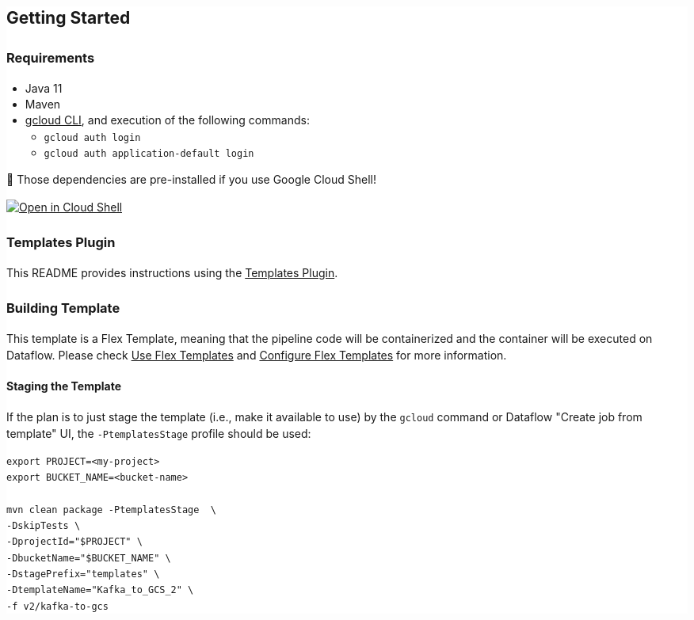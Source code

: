 
## Getting Started

### Requirements

* Java 11
* Maven
* [gcloud CLI](https://cloud.google.com/sdk/gcloud), and execution of the
  following commands:
  * `gcloud auth login`
  * `gcloud auth application-default login`

:star2: Those dependencies are pre-installed if you use Google Cloud Shell!

[![Open in Cloud Shell](http://gstatic.com/cloudssh/images/open-btn.svg)](https://console.cloud.google.com/cloudshell/editor?cloudshell_git_repo=https%3A%2F%2Fgithub.com%2FGoogleCloudPlatform%2FDataflowTemplates.git&cloudshell_open_in_editor=v2/kafka-to-gcs/src/main/java/com/google/cloud/teleport/v2/templates/KafkaToGcs2.java)

### Templates Plugin

This README provides instructions using
the [Templates Plugin](https://github.com/GoogleCloudPlatform/DataflowTemplates#templates-plugin).

### Building Template

This template is a Flex Template, meaning that the pipeline code will be
containerized and the container will be executed on Dataflow. Please
check [Use Flex Templates](https://cloud.google.com/dataflow/docs/guides/templates/using-flex-templates)
and [Configure Flex Templates](https://cloud.google.com/dataflow/docs/guides/templates/configuring-flex-templates)
for more information.

#### Staging the Template

If the plan is to just stage the template (i.e., make it available to use) by
the `gcloud` command or Dataflow "Create job from template" UI,
the `-PtemplatesStage` profile should be used:

```shell
export PROJECT=<my-project>
export BUCKET_NAME=<bucket-name>

mvn clean package -PtemplatesStage  \
-DskipTests \
-DprojectId="$PROJECT" \
-DbucketName="$BUCKET_NAME" \
-DstagePrefix="templates" \
-DtemplateName="Kafka_to_GCS_2" \
-f v2/kafka-to-gcs
```

